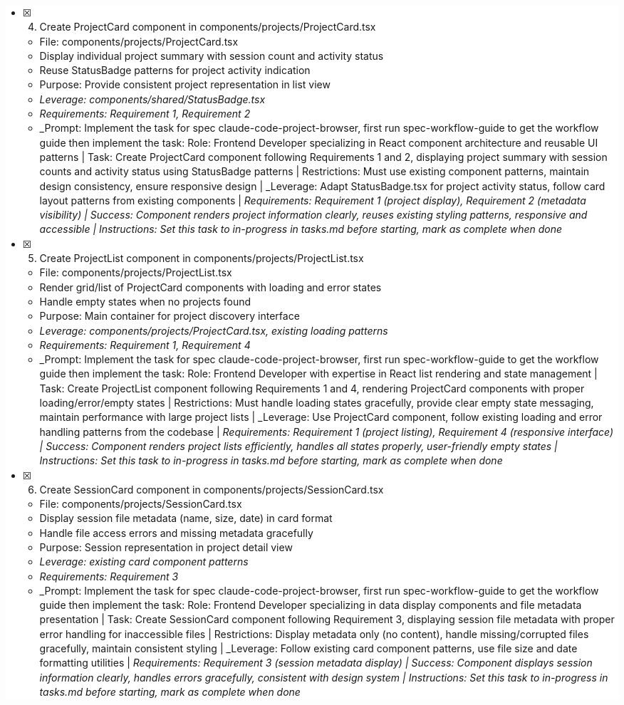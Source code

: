 - [x] 4. Create ProjectCard component in components/projects/ProjectCard.tsx
  - File: components/projects/ProjectCard.tsx
  - Display individual project summary with session count and activity status
  - Reuse StatusBadge patterns for project activity indication
  - Purpose: Provide consistent project representation in list view
  - _Leverage: components/shared/StatusBadge.tsx_
  - _Requirements: Requirement 1, Requirement 2_
  - _Prompt: Implement the task for spec claude-code-project-browser, first run spec-workflow-guide to get the workflow guide then implement the task: Role: Frontend Developer specializing in React component architecture and reusable UI patterns | Task: Create ProjectCard component following Requirements 1 and 2, displaying project summary with session counts and activity status using StatusBadge patterns | Restrictions: Must use existing component patterns, maintain design consistency, ensure responsive design | _Leverage: Adapt StatusBadge.tsx for project activity status, follow card layout patterns from existing components | _Requirements: Requirement 1 (project display), Requirement 2 (metadata visibility) | Success: Component renders project information clearly, reuses existing styling patterns, responsive and accessible | Instructions: Set this task to in-progress in tasks.md before starting, mark as complete when done_

- [x] 5. Create ProjectList component in components/projects/ProjectList.tsx
  - File: components/projects/ProjectList.tsx
  - Render grid/list of ProjectCard components with loading and error states
  - Handle empty states when no projects found
  - Purpose: Main container for project discovery interface
  - _Leverage: components/projects/ProjectCard.tsx, existing loading patterns_
  - _Requirements: Requirement 1, Requirement 4_
  - _Prompt: Implement the task for spec claude-code-project-browser, first run spec-workflow-guide to get the workflow guide then implement the task: Role: Frontend Developer with expertise in React list rendering and state management | Task: Create ProjectList component following Requirements 1 and 4, rendering ProjectCard components with proper loading/error/empty states | Restrictions: Must handle loading states gracefully, provide clear empty state messaging, maintain performance with large project lists | _Leverage: Use ProjectCard component, follow existing loading and error handling patterns from the codebase | _Requirements: Requirement 1 (project listing), Requirement 4 (responsive interface) | Success: Component renders project lists efficiently, handles all states properly, user-friendly empty states | Instructions: Set this task to in-progress in tasks.md before starting, mark as complete when done_

- [x] 6. Create SessionCard component in components/projects/SessionCard.tsx
  - File: components/projects/SessionCard.tsx
  - Display session file metadata (name, size, date) in card format
  - Handle file access errors and missing metadata gracefully
  - Purpose: Session representation in project detail view
  - _Leverage: existing card component patterns_
  - _Requirements: Requirement 3_
  - _Prompt: Implement the task for spec claude-code-project-browser, first run spec-workflow-guide to get the workflow guide then implement the task: Role: Frontend Developer specializing in data display components and file metadata presentation | Task: Create SessionCard component following Requirement 3, displaying session file metadata with proper error handling for inaccessible files | Restrictions: Display metadata only (no content), handle missing/corrupted files gracefully, maintain consistent styling | _Leverage: Follow existing card component patterns, use file size and date formatting utilities | _Requirements: Requirement 3 (session metadata display) | Success: Component displays session information clearly, handles errors gracefully, consistent with design system | Instructions: Set this task to in-progress in tasks.md before starting, mark as complete when done_
